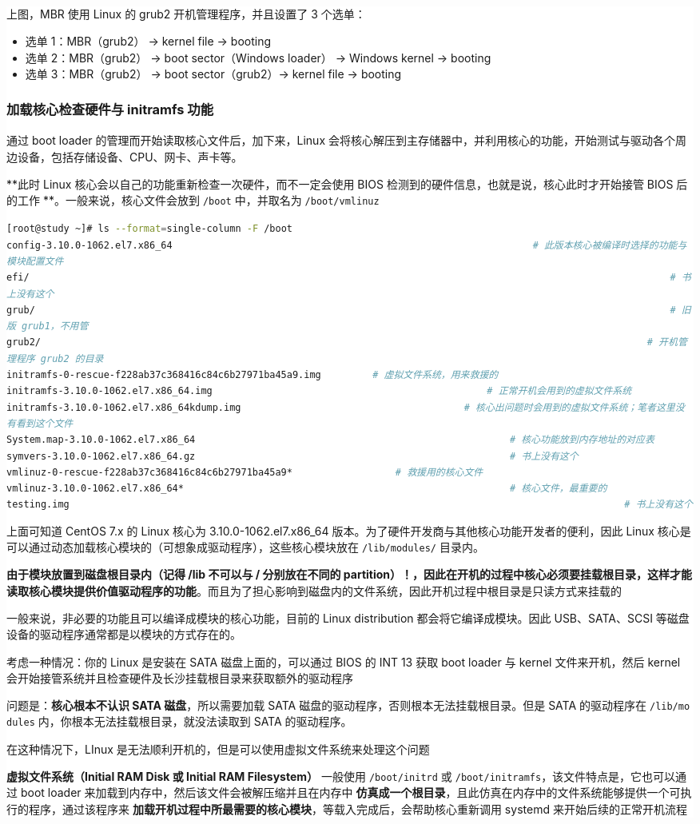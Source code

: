 上图，MBR 使用 Linux 的 grub2 开机管理程序，并且设置了 3 个选单：

- 选单 1：MBR（grub2） -> kernel file -> booting
- 选单 2：MBR（grub2） -> boot sector（Windows loader） -> Windows kernel -> booting
- 选单 3：MBR（grub2） -> boot sector（grub2）-> kernel file -> booting

### 加载核心检查硬件与 initramfs 功能

通过 boot loader 的管理而开始读取核心文件后，加下来，Linux 会将核心解压到主存储器中，并利用核心的功能，开始测试与驱动各个周边设备，包括存储设备、CPU、网卡、声卡等。

**此时 Linux 核心会以自己的功能重新检查一次硬件，而不一定会使用 BIOS 检测到的硬件信息，也就是说，核心此时才开始接管 BIOS 后的工作 **。一般来说，核心文件会放到 `/boot` 中，并取名为 `/boot/vmlinuz`

```bash
[root@study ~]# ls --format=single-column -F /boot
config-3.10.0-1062.el7.x86_64																# 此版本核心被编译时选择的功能与模块配置文件
efi/																												# 书上没有这个
grub/																												# 旧版 grub1，不用管
grub2/																											# 开机管理程序 grub2 的目录
initramfs-0-rescue-f228ab37c368416c84c6b27971ba45a9.img			# 虚拟文件系统，用来救援的
initramfs-3.10.0-1062.el7.x86_64.img												# 正常开机会用到的虚拟文件系统
initramfs-3.10.0-1062.el7.x86_64kdump.img										# 核心出问题时会用到的虚拟文件系统；笔者这里没有看到这个文件
System.map-3.10.0-1062.el7.x86_64														# 核心功能放到内存地址的对应表
symvers-3.10.0-1062.el7.x86_64.gz														# 书上没有这个
vmlinuz-0-rescue-f228ab37c368416c84c6b27971ba45a9*					# 救援用的核心文件
vmlinuz-3.10.0-1062.el7.x86_64*															# 核心文件，最重要的
testing.img																									# 书上没有这个
```

上面可知道 CentOS 7.x 的 Linux 核心为 3.10.0-1062.el7.x86_64 版本。为了硬件开发商与其他核心功能开发者的便利，因此 Linux 核心是可以通过动态加载核心模块的（可想象成驱动程序），这些核心模块放在 `/lib/modules/` 目录内。

**由于模块放置到磁盘根目录内（记得 /lib  不可以与 /  分别放在不同的 partition）！，因此在开机的过程中核心必须要挂载根目录，这样才能读取核心模块提供价值驱动程序的功能**。而且为了担心影响到磁盘内的文件系统，因此开机过程中根目录是只读方式来挂载的

一般来说，非必要的功能且可以编译成模块的核心功能，目前的 Linux distribution 都会将它编译成模块。因此 USB、SATA、SCSI 等磁盘设备的驱动程序通常都是以模块的方式存在的。

考虑一种情况：你的 Linux 是安装在 SATA 磁盘上面的，可以通过 BIOS 的 INT 13 获取 boot loader 与 kernel 文件来开机，然后 kernel 会开始接管系统并且检查硬件及长沙挂载根目录来获取额外的驱动程序

问题是：**核心根本不认识 SATA 磁盘**，所以需要加载 SATA 磁盘的驱动程序，否则根本无法挂载根目录。但是 SATA 的驱动程序在 `/lib/modules` 内，你根本无法挂载根目录，就没法读取到 SATA 的驱动程序。

在这种情况下，LInux 是无法顺利开机的，但是可以使用虚拟文件系统来处理这个问题

**虚拟文件系统（Initial RAM Disk 或 Initial RAM Filesystem）** 一般使用 `/boot/initrd` 或 `/boot/initramfs`，该文件特点是，它也可以通过 boot loader 来加载到内存中，然后该文件会被解压缩并且在内存中 **仿真成一个根目录**，且此仿真在内存中的文件系统能够提供一个可执行的程序，通过该程序来 **加载开机过程中所最需要的核心模块**，等载入完成后，会帮助核心重新调用 systemd 来开始后续的正常开机流程
